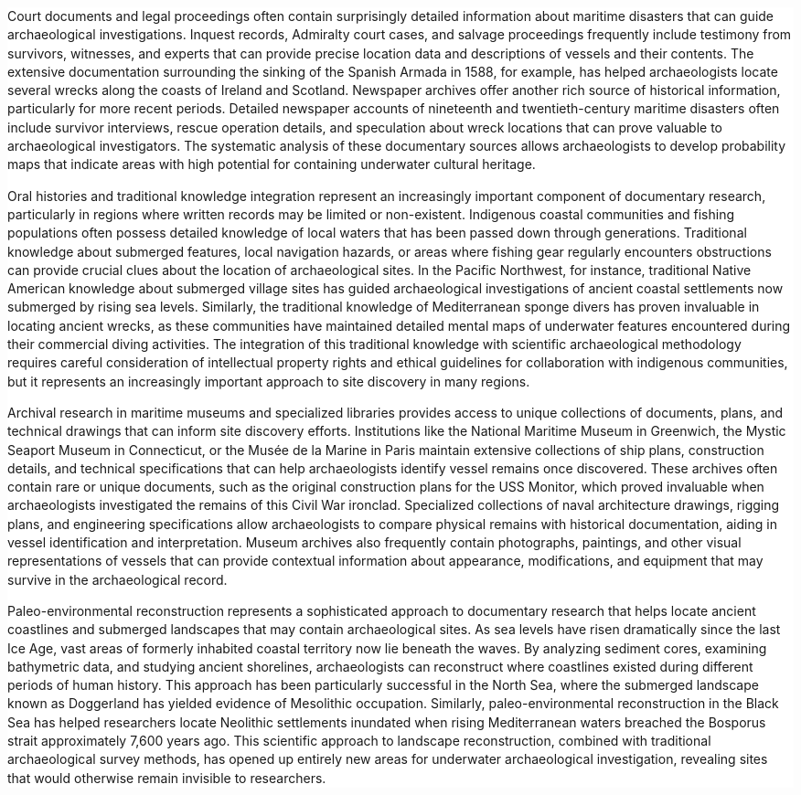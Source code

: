 Court documents and legal proceedings often contain surprisingly detailed information about maritime disasters that can guide archaeological investigations. Inquest records, Admiralty court cases, and salvage proceedings frequently include testimony from survivors, witnesses, and experts that can provide precise location data and descriptions of vessels and their contents. The extensive documentation surrounding the sinking of the Spanish Armada in 1588, for example, has helped archaeologists locate several wrecks along the coasts of Ireland and Scotland. Newspaper archives offer another rich source of historical information, particularly for more recent periods. Detailed newspaper accounts of nineteenth and twentieth-century maritime disasters often include survivor interviews, rescue operation details, and speculation about wreck locations that can prove valuable to archaeological investigators. The systematic analysis of these documentary sources allows archaeologists to develop probability maps that indicate areas with high potential for containing underwater cultural heritage.

Oral histories and traditional knowledge integration represent an increasingly important component of documentary research, particularly in regions where written records may be limited or non-existent. Indigenous coastal communities and fishing populations often possess detailed knowledge of local waters that has been passed down through generations. Traditional knowledge about submerged features, local navigation hazards, or areas where fishing gear regularly encounters obstructions can provide crucial clues about the location of archaeological sites. In the Pacific Northwest, for instance, traditional Native American knowledge about submerged village sites has guided archaeological investigations of ancient coastal settlements now submerged by rising sea levels. Similarly, the traditional knowledge of Mediterranean sponge divers has proven invaluable in locating ancient wrecks, as these communities have maintained detailed mental maps of underwater features encountered during their commercial diving activities. The integration of this traditional knowledge with scientific archaeological methodology requires careful consideration of intellectual property rights and ethical guidelines for collaboration with indigenous communities, but it represents an increasingly important approach to site discovery in many regions.

Archival research in maritime museums and specialized libraries provides access to unique collections of documents, plans, and technical drawings that can inform site discovery efforts. Institutions like the National Maritime Museum in Greenwich, the Mystic Seaport Museum in Connecticut, or the Musée de la Marine in Paris maintain extensive collections of ship plans, construction details, and technical specifications that can help archaeologists identify vessel remains once discovered. These archives often contain rare or unique documents, such as the original construction plans for the USS Monitor, which proved invaluable when archaeologists investigated the remains of this Civil War ironclad. Specialized collections of naval architecture drawings, rigging plans, and engineering specifications allow archaeologists to compare physical remains with historical documentation, aiding in vessel identification and interpretation. Museum archives also frequently contain photographs, paintings, and other visual representations of vessels that can provide contextual information about appearance, modifications, and equipment that may survive in the archaeological record.

Paleo-environmental reconstruction represents a sophisticated approach to documentary research that helps locate ancient coastlines and submerged landscapes that may contain archaeological sites. As sea levels have risen dramatically since the last Ice Age, vast areas of formerly inhabited coastal territory now lie beneath the waves. By analyzing sediment cores, examining bathymetric data, and studying ancient shorelines, archaeologists can reconstruct where coastlines existed during different periods of human history. This approach has been particularly successful in the North Sea, where the submerged landscape known as Doggerland has yielded evidence of Mesolithic occupation. Similarly, paleo-environmental reconstruction in the Black Sea has helped researchers locate Neolithic settlements inundated when rising Mediterranean waters breached the Bosporus strait approximately 7,600 years ago. This scientific approach to landscape reconstruction, combined with traditional archaeological survey methods, has opened up entirely new areas for underwater archaeological investigation, revealing sites that would otherwise remain invisible to researchers.
